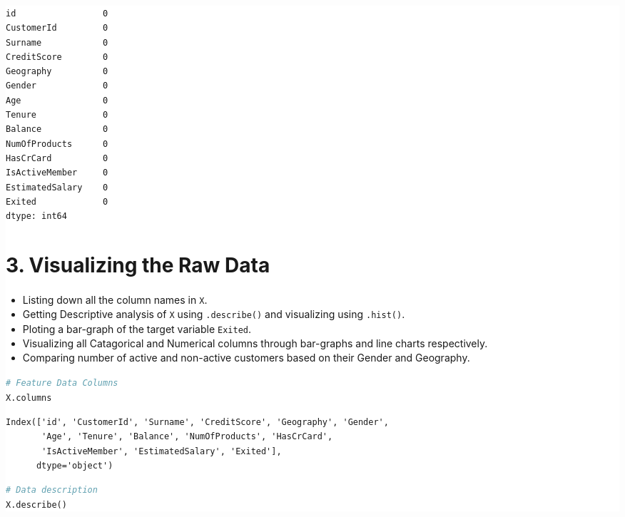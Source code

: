 
    id                 0
    CustomerId         0
    Surname            0
    CreditScore        0
    Geography          0
    Gender             0
    Age                0
    Tenure             0
    Balance            0
    NumOfProducts      0
    HasCrCard          0
    IsActiveMember     0
    EstimatedSalary    0
    Exited             0
    dtype: int64



# 3. Visualizing the Raw Data
* Listing down all the column names in `X`.
* Getting Descriptive analysis of `X` using `.describe()` and visualizing using `.hist()`.
* Ploting a bar-graph of the target variable `Exited`.
* Visualizing all Catagorical and Numerical columns through bar-graphs and line charts respectively.
* Comparing number of active and non-active customers based on their Gender and Geography.


```python
# Feature Data Columns
X.columns
```




    Index(['id', 'CustomerId', 'Surname', 'CreditScore', 'Geography', 'Gender',
           'Age', 'Tenure', 'Balance', 'NumOfProducts', 'HasCrCard',
           'IsActiveMember', 'EstimatedSalary', 'Exited'],
          dtype='object')




```python
# Data description
X.describe()
```




<div>
<style scoped>
    .dataframe tbody tr th:only-of-type {
        vertical-align: middle;
    }

    .dataframe tbody tr th {
        vertical-align: top;
    }
